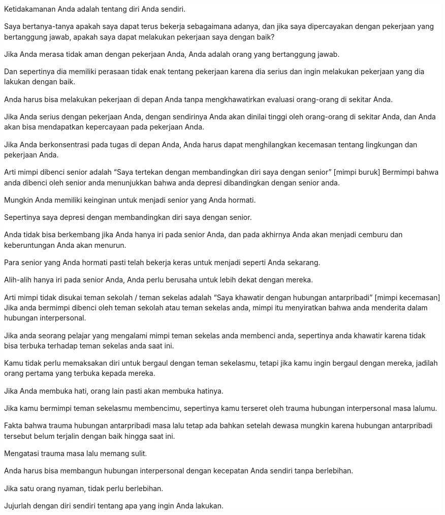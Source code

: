 Ketidakamanan Anda adalah tentang diri Anda sendiri.

Saya bertanya-tanya apakah saya dapat terus bekerja sebagaimana adanya, dan jika saya dipercayakan dengan pekerjaan yang bertanggung jawab, apakah saya dapat melakukan pekerjaan saya dengan baik?

Jika Anda merasa tidak aman dengan pekerjaan Anda, Anda adalah orang yang bertanggung jawab.

Dan sepertinya dia memiliki perasaan tidak enak tentang pekerjaan karena dia serius dan ingin melakukan pekerjaan yang dia lakukan dengan baik.

Anda harus bisa melakukan pekerjaan di depan Anda tanpa mengkhawatirkan evaluasi orang-orang di sekitar Anda.

Jika Anda serius dengan pekerjaan Anda, dengan sendirinya Anda akan dinilai tinggi oleh orang-orang di sekitar Anda, dan Anda akan bisa mendapatkan kepercayaan pada pekerjaan Anda.

Jika Anda berkonsentrasi pada tugas di depan Anda, Anda harus dapat menghilangkan kecemasan tentang lingkungan dan pekerjaan Anda.

Arti mimpi dibenci senior adalah “Saya tertekan dengan membandingkan diri saya dengan senior” [mimpi buruk]
Bermimpi bahwa anda dibenci oleh senior anda menunjukkan bahwa anda depresi dibandingkan dengan senior anda.

Mungkin Anda memiliki keinginan untuk menjadi senior yang Anda hormati.

Sepertinya saya depresi dengan membandingkan diri saya dengan senior.

Anda tidak bisa berkembang jika Anda hanya iri pada senior Anda, dan pada akhirnya Anda akan menjadi cemburu dan keberuntungan Anda akan menurun.

Para senior yang Anda hormati pasti telah bekerja keras untuk menjadi seperti Anda sekarang.

Alih-alih hanya iri pada senior Anda, Anda perlu berusaha untuk lebih dekat dengan mereka.

Arti mimpi tidak disukai teman sekolah / teman sekelas adalah “Saya khawatir dengan hubungan antarpribadi” [mimpi kecemasan]
Jika anda bermimpi dibenci oleh teman sekolah atau teman sekelas anda, mimpi itu menyiratkan bahwa anda menderita dalam hubungan interpersonal.

Jika anda seorang pelajar yang mengalami mimpi teman sekelas anda membenci anda, sepertinya anda khawatir karena tidak bisa terbuka terhadap teman sekelas anda saat ini.

Kamu tidak perlu memaksakan diri untuk bergaul dengan teman sekelasmu, tetapi jika kamu ingin bergaul dengan mereka, jadilah orang pertama yang terbuka kepada mereka.

Jika Anda membuka hati, orang lain pasti akan membuka hatinya.

Jika kamu bermimpi teman sekelasmu membencimu, sepertinya kamu terseret oleh trauma hubungan interpersonal masa lalumu.

Fakta bahwa trauma hubungan antarpribadi masa lalu tetap ada bahkan setelah dewasa mungkin karena hubungan antarpribadi tersebut belum terjalin dengan baik hingga saat ini.

Mengatasi trauma masa lalu memang sulit.

Anda harus bisa membangun hubungan interpersonal dengan kecepatan Anda sendiri tanpa berlebihan.

Jika satu orang nyaman, tidak perlu berlebihan.

Jujurlah dengan diri sendiri tentang apa yang ingin Anda lakukan.
